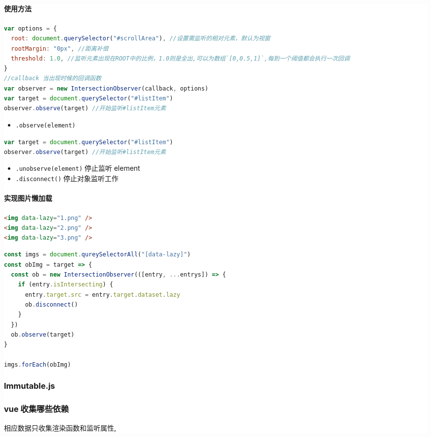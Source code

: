 #### 使用方法

```js
var options = {
  root: document.querySelector("#scrollArea"), //设置需监听的相对元素，默认为视窗
  rootMargin: "0px", //距离补偿
  threshold: 1.0, //监听元素出现在ROOT中的比例，1.0则是全出,可以为数组`[0,0.5,1]`,每到一个阈值都会执行一次回调
}
//callback 当出现时候的回调函数
var observer = new IntersectionObserver(callback, options)
var target = document.querySelector("#listItem")
observer.observe(target) //开始监听#listItem元素
```

- `.observe(element)`

```js
var target = document.querySelector("#listItem")
observer.observe(target) //开始监听#listItem元素
```

- `.unobserve(element)`
  停止监听 element
- `.disconnect()`
  停止对象监听工作

#### 实现图片懒加载

```html
<img data-lazy="1.png" />
<img data-lazy="2.png" />
<img data-lazy="3.png" />
```

```js
const imgs = document.qureySelectorAll("[data-lazy]")
const obImg = target => {
  const ob = new IntersectionObserver(([entry, ...entrys]) => {
    if (entry.isIntersecting) {
      entry.target.src = entry.target.dataset.lazy
      ob.disconnect()
    }
  })
  ob.observe(target)
}

imgs.forEach(obImg)
```

### Immutable.js

### vue 收集哪些依赖

相应数据只收集渲染函数和监听属性,
